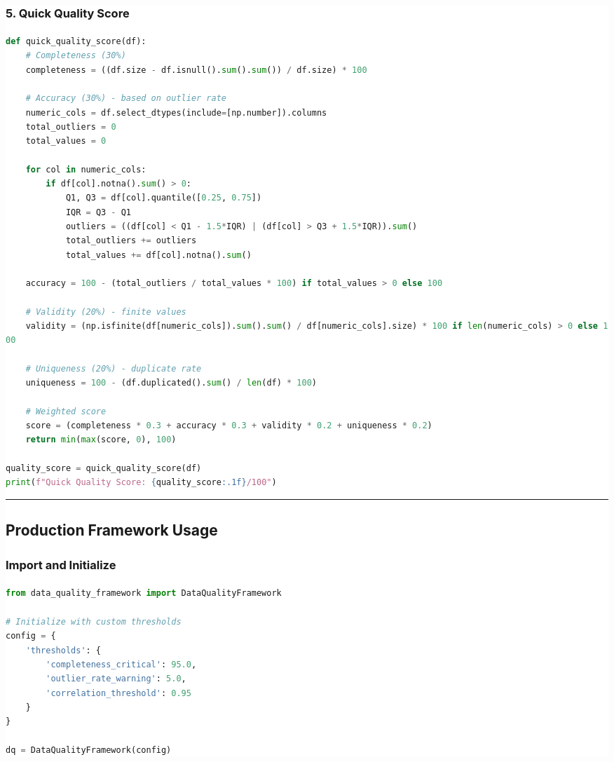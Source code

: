 ### 5. Quick Quality Score
```python
def quick_quality_score(df):
    # Completeness (30%)
    completeness = ((df.size - df.isnull().sum().sum()) / df.size) * 100
    
    # Accuracy (30%) - based on outlier rate
    numeric_cols = df.select_dtypes(include=[np.number]).columns
    total_outliers = 0
    total_values = 0
    
    for col in numeric_cols:
        if df[col].notna().sum() > 0:
            Q1, Q3 = df[col].quantile([0.25, 0.75])
            IQR = Q3 - Q1
            outliers = ((df[col] < Q1 - 1.5*IQR) | (df[col] > Q3 + 1.5*IQR)).sum()
            total_outliers += outliers
            total_values += df[col].notna().sum()
    
    accuracy = 100 - (total_outliers / total_values * 100) if total_values > 0 else 100
    
    # Validity (20%) - finite values
    validity = (np.isfinite(df[numeric_cols]).sum().sum() / df[numeric_cols].size) * 100 if len(numeric_cols) > 0 else 100
    
    # Uniqueness (20%) - duplicate rate
    uniqueness = 100 - (df.duplicated().sum() / len(df) * 100)
    
    # Weighted score
    score = (completeness * 0.3 + accuracy * 0.3 + validity * 0.2 + uniqueness * 0.2)
    return min(max(score, 0), 100)

quality_score = quick_quality_score(df)
print(f"Quick Quality Score: {quality_score:.1f}/100")
```

---

## Production Framework Usage

### Import and Initialize
```python
from data_quality_framework import DataQualityFramework

# Initialize with custom thresholds
config = {
    'thresholds': {
        'completeness_critical': 95.0,
        'outlier_rate_warning': 5.0,
        'correlation_threshold': 0.95
    }
}

dq = DataQualityFramework(config)
```

